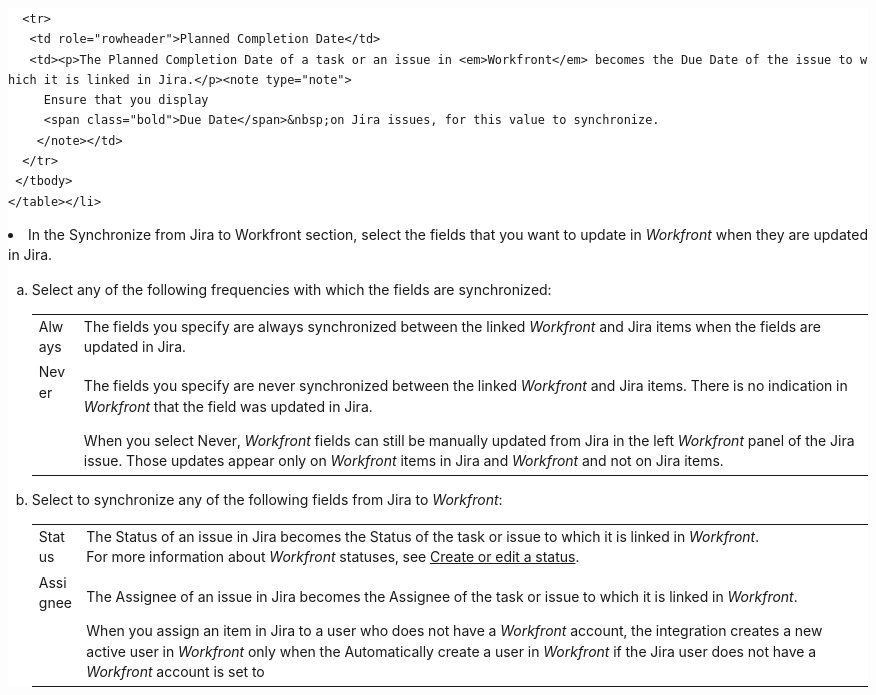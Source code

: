       <tr>
       <td role="rowheader">Planned Completion Date</td>
       <td><p>The Planned Completion Date of a task or an issue in <em>Workfront</em> becomes the Due Date of the issue to which it is linked in Jira.</p><note type="note">
         Ensure that you display 
         <span class="bold">Due Date</span>&nbsp;on Jira issues, for this value to synchronize.
        </note></td>
      </tr>
     </tbody>
    </table></li>
  </ol></li> 
 <li value="9">In the <span class="bold">Synchronize from Jira to Workfront</span>&nbsp;section, select the fields that you want to update in <em>Workfront</em> when they are updated in Jira.&nbsp;
  <ol style="list-style-type: lower-alpha;">
   <li value="1"><p>Select any of the following frequencies with which the fields are synchronized: </p>
    <table cellspacing="0">
     <col>
     <col>
     <tbody>
      <tr>
       <td role="rowheader">Always</td>
       <td>The fields you specify are always synchronized between the linked <em>Workfront</em> and Jira items when the fields are updated in Jira.&nbsp;</td>
      </tr>
      <tr>
       <td role="rowheader">Never</td>
       <td><p>The fields you specify are never synchronized between the linked <em>Workfront</em> and Jira items. There is no indication in <em>Workfront</em> that the field was updated in Jira.&nbsp;</p><note type="note">
         When you select Never, 
         <em>Workfront</em> fields can still be manually updated from Jira in the left 
         <em>Workfront</em> panel of the Jira issue. Those updates appear only on 
         <em>Workfront</em> items in Jira and 
         <em>Workfront</em> and not on Jira items.
        </note></td>
      </tr>
     </tbody>
    </table></li>
   <li value="2"><p>Select to synchronize any of the following fields from Jira to <em>Workfront</em>: </p>
    <table cellspacing="0">
     <col>
     <col>
     <tbody>
      <tr>
       <td role="rowheader">Status</td>
       <td>The Status of an issue in Jira becomes the Status of the task or issue to which it is linked in <em>Workfront</em>.<br>For more information about <em>Workfront</em> statuses, see <a href="../../administration-and-setup/customize-workfront/creating-custom-status-and-priority-labels/create-or-edit-a-status.md" class="MCXref xref">Create or edit a status</a>.</td>
      </tr>
      <tr>
       <td role="rowheader">Assignee</td>
       <td><p>The Assignee of an issue in Jira becomes the Assignee of the task or issue to which it is linked in <em>Workfront</em>.</p><note type="important">
         When you assign an item in Jira to a user who does not have a 
         <em>Workfront</em> account, the integration creates a new active user in 
         <em>Workfront</em> only when the 
         <span class="bold">Automatically create a user in </span>
         <em>Workfront</em>
         <span class="bold"> if the Jira user does not have a </span>
         <em>Workfront</em>
         <span class="bold"> account</span> is set to 